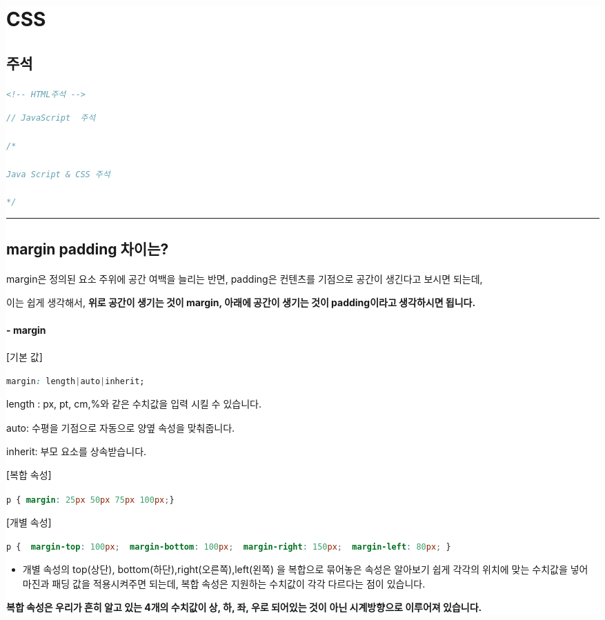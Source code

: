 # CSS



## 주석

```html
<!-- HTML주석 -->
```

```javascript
// JavaScript  주석

/*

Java Script & CSS 주석

*/
```

------

## margin padding 차이는?

margin은 정의된 요소 주위에  공간 여백을 늘리는 반면, padding은 컨텐츠를 기점으로 공간이 생긴다고 보시면 되는데, 

이는 쉽게 생각해서, **위로 공간이 생기는 것이 margin, 아래에 공간이 생기는 것이 padding이라고 생각하시면 됩니다.** 

#### - **margin**

[기본 값]

```css
margin: length|auto|inherit;
```

length : px, pt, cm,%와 같은 수치값을 입력 시킬 수 있습니다.

auto:  수평을 기점으로 자동으로 양옆 속성을 맞춰줍니다.

inherit: 부모 요소를 상속받습니다.

[복합 속성]

```css
p { margin: 25px 50px 75px 100px;}
```

[개별 속성]

```css
p {  margin-top: 100px;  margin-bottom: 100px;  margin-right: 150px;  margin-left: 80px; }
```

- 개별 속성의 top(상단), bottom(하단),right(오른쪽),left(왼쪽) 을 복합으로 묶어놓은 속성은 알아보기 쉽게 각각의 위치에 맞는 수치값을 넣어 마진과 패딩 값을 적용시켜주면 되는데, 복합 속성은 지원하는 수치값이 각각 다르다는 점이 있습니다. 

**복합 속성은 우리가 흔히 알고 있는 4개의 수치값이 상, 하, 좌, 우로 되어있는 것이** **아닌 시계방향으로 이루어져 있습니다.**

